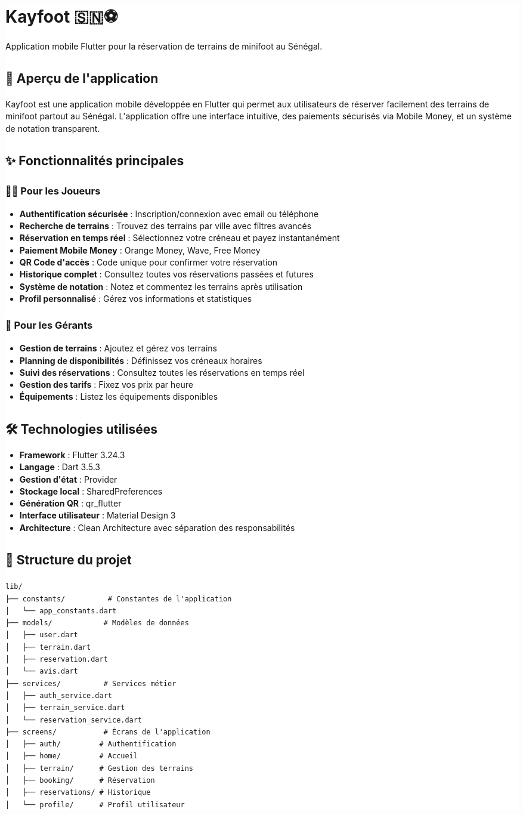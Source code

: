 # Kayfoot 🇸🇳⚽

Application mobile Flutter pour la réservation de terrains de minifoot au Sénégal.

## 📱 Aperçu de l'application

Kayfoot est une application mobile développée en Flutter qui permet aux utilisateurs de réserver facilement des terrains de minifoot partout au Sénégal. L'application offre une interface intuitive, des paiements sécurisés via Mobile Money, et un système de notation transparent.

## ✨ Fonctionnalités principales

### 🏃‍♂️ Pour les Joueurs
- **Authentification sécurisée** : Inscription/connexion avec email ou téléphone
- **Recherche de terrains** : Trouvez des terrains par ville avec filtres avancés
- **Réservation en temps réel** : Sélectionnez votre créneau et payez instantanément
- **Paiement Mobile Money** : Orange Money, Wave, Free Money
- **QR Code d'accès** : Code unique pour confirmer votre réservation
- **Historique complet** : Consultez toutes vos réservations passées et futures
- **Système de notation** : Notez et commentez les terrains après utilisation
- **Profil personnalisé** : Gérez vos informations et statistiques

### 🏢 Pour les Gérants
- **Gestion de terrains** : Ajoutez et gérez vos terrains
- **Planning de disponibilités** : Définissez vos créneaux horaires
- **Suivi des réservations** : Consultez toutes les réservations en temps réel
- **Gestion des tarifs** : Fixez vos prix par heure
- **Équipements** : Listez les équipements disponibles

## 🛠️ Technologies utilisées

- **Framework** : Flutter 3.24.3
- **Langage** : Dart 3.5.3
- **Gestion d'état** : Provider
- **Stockage local** : SharedPreferences
- **Génération QR** : qr_flutter
- **Interface utilisateur** : Material Design 3
- **Architecture** : Clean Architecture avec séparation des responsabilités

## 📁 Structure du projet

```
lib/
├── constants/          # Constantes de l'application
│   └── app_constants.dart
├── models/            # Modèles de données
│   ├── user.dart
│   ├── terrain.dart
│   ├── reservation.dart
│   └── avis.dart
├── services/          # Services métier
│   ├── auth_service.dart
│   ├── terrain_service.dart
│   └── reservation_service.dart
├── screens/           # Écrans de l'application
│   ├── auth/         # Authentification
│   ├── home/         # Accueil
│   ├── terrain/      # Gestion des terrains
│   ├── booking/      # Réservation
│   ├── reservations/ # Historique
│   └── profile/      # Profil utilisateur
```